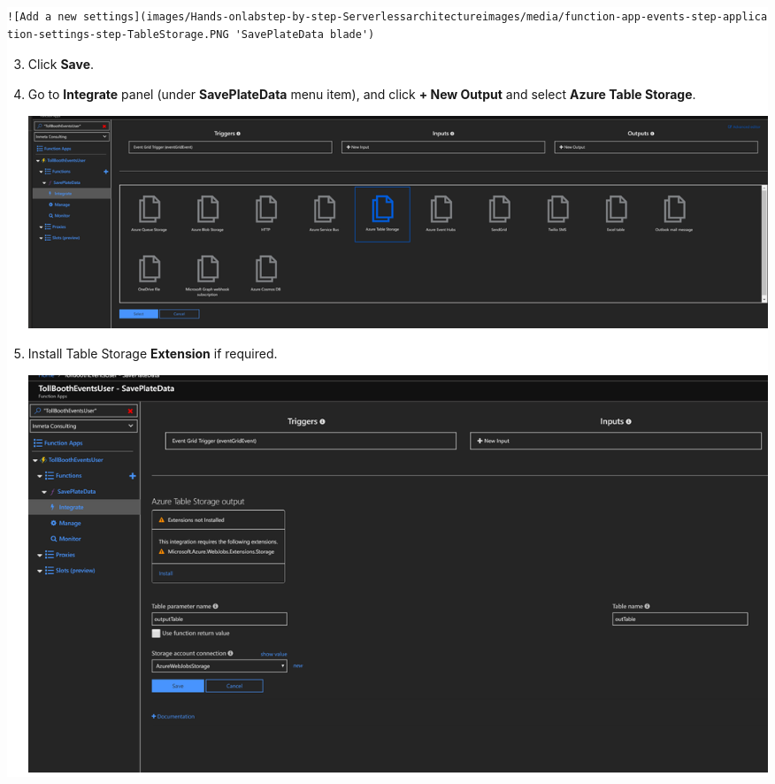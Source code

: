     ![Add a new settings](images/Hands-onlabstep-by-step-Serverlessarchitectureimages/media/function-app-events-step-application-settings-step-TableStorage.PNG 'SavePlateData blade') 

3.  Click **Save**.

4.  Go to **Integrate** panel (under **SavePlateData** menu item), and click **+ New Output** and select **Azure Table Storage**.

    ![Add a new settings](images/Hands-onlabstep-by-step-Serverlessarchitectureimages/media/function-app-events-step-9.PNG 'SavePlateData blade')

5.  Install Table Storage **Extension** if required.

    ![Add a new settings](images/Hands-onlabstep-by-step-Serverlessarchitectureimages/media/function-app-events-step-10.PNG 'SavePlateData blade')
